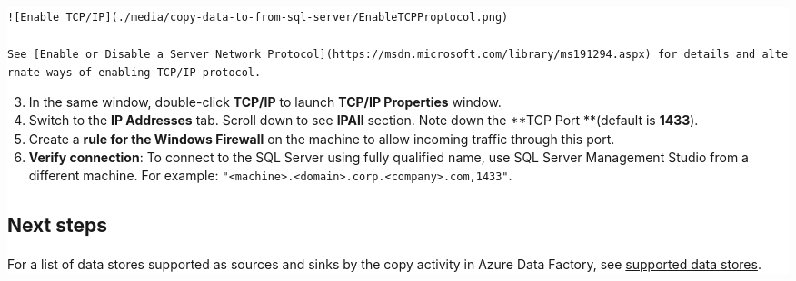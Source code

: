     ![Enable TCP/IP](./media/copy-data-to-from-sql-server/EnableTCPProptocol.png)

    See [Enable or Disable a Server Network Protocol](https://msdn.microsoft.com/library/ms191294.aspx) for details and alternate ways of enabling TCP/IP protocol.

3. In the same window, double-click **TCP/IP** to launch **TCP/IP Properties** window.
4. Switch to the **IP Addresses** tab. Scroll down to see **IPAll** section. Note down the **TCP Port **(default is **1433**).
5. Create a **rule for the Windows Firewall** on the machine to allow incoming traffic through this port.  
6. **Verify connection**: To connect to the SQL Server using fully qualified name, use SQL Server Management Studio from a different machine. For example: `"<machine>.<domain>.corp.<company>.com,1433"`.


## Next steps
For a list of data stores supported as sources and sinks by the copy activity in Azure Data Factory, see [supported data stores](copy-activity-overview.md##supported-data-stores-and-formats).
